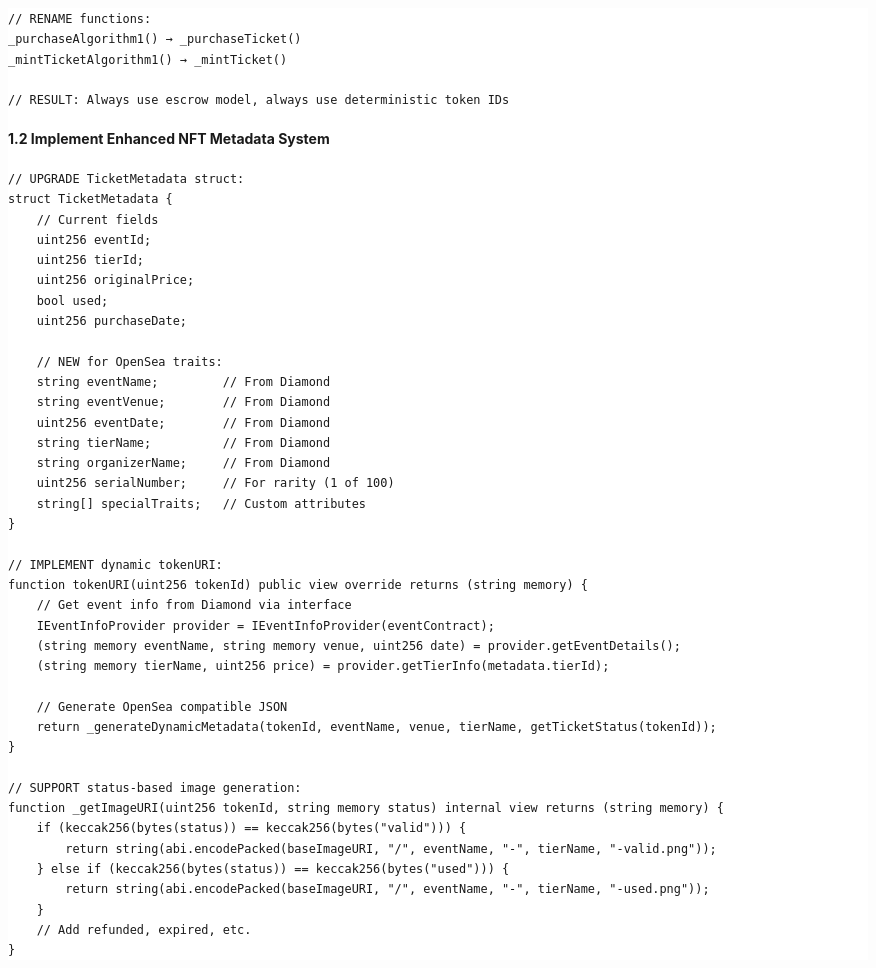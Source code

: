 ```solidity
// RENAME functions:
_purchaseAlgorithm1() → _purchaseTicket()
_mintTicketAlgorithm1() → _mintTicket()

// RESULT: Always use escrow model, always use deterministic token IDs
```

#### **1.2 Implement Enhanced NFT Metadata System**
```solidity
// UPGRADE TicketMetadata struct:
struct TicketMetadata {
    // Current fields
    uint256 eventId;
    uint256 tierId;
    uint256 originalPrice;
    bool used;
    uint256 purchaseDate;
    
    // NEW for OpenSea traits:
    string eventName;         // From Diamond
    string eventVenue;        // From Diamond  
    uint256 eventDate;        // From Diamond
    string tierName;          // From Diamond
    string organizerName;     // From Diamond
    uint256 serialNumber;     // For rarity (1 of 100)
    string[] specialTraits;   // Custom attributes
}

// IMPLEMENT dynamic tokenURI:
function tokenURI(uint256 tokenId) public view override returns (string memory) {
    // Get event info from Diamond via interface
    IEventInfoProvider provider = IEventInfoProvider(eventContract);
    (string memory eventName, string memory venue, uint256 date) = provider.getEventDetails();
    (string memory tierName, uint256 price) = provider.getTierInfo(metadata.tierId);
    
    // Generate OpenSea compatible JSON
    return _generateDynamicMetadata(tokenId, eventName, venue, tierName, getTicketStatus(tokenId));
}

// SUPPORT status-based image generation:
function _getImageURI(uint256 tokenId, string memory status) internal view returns (string memory) {
    if (keccak256(bytes(status)) == keccak256(bytes("valid"))) {
        return string(abi.encodePacked(baseImageURI, "/", eventName, "-", tierName, "-valid.png"));
    } else if (keccak256(bytes(status)) == keccak256(bytes("used"))) {
        return string(abi.encodePacked(baseImageURI, "/", eventName, "-", tierName, "-used.png"));
    }
    // Add refunded, expired, etc.
}
```
